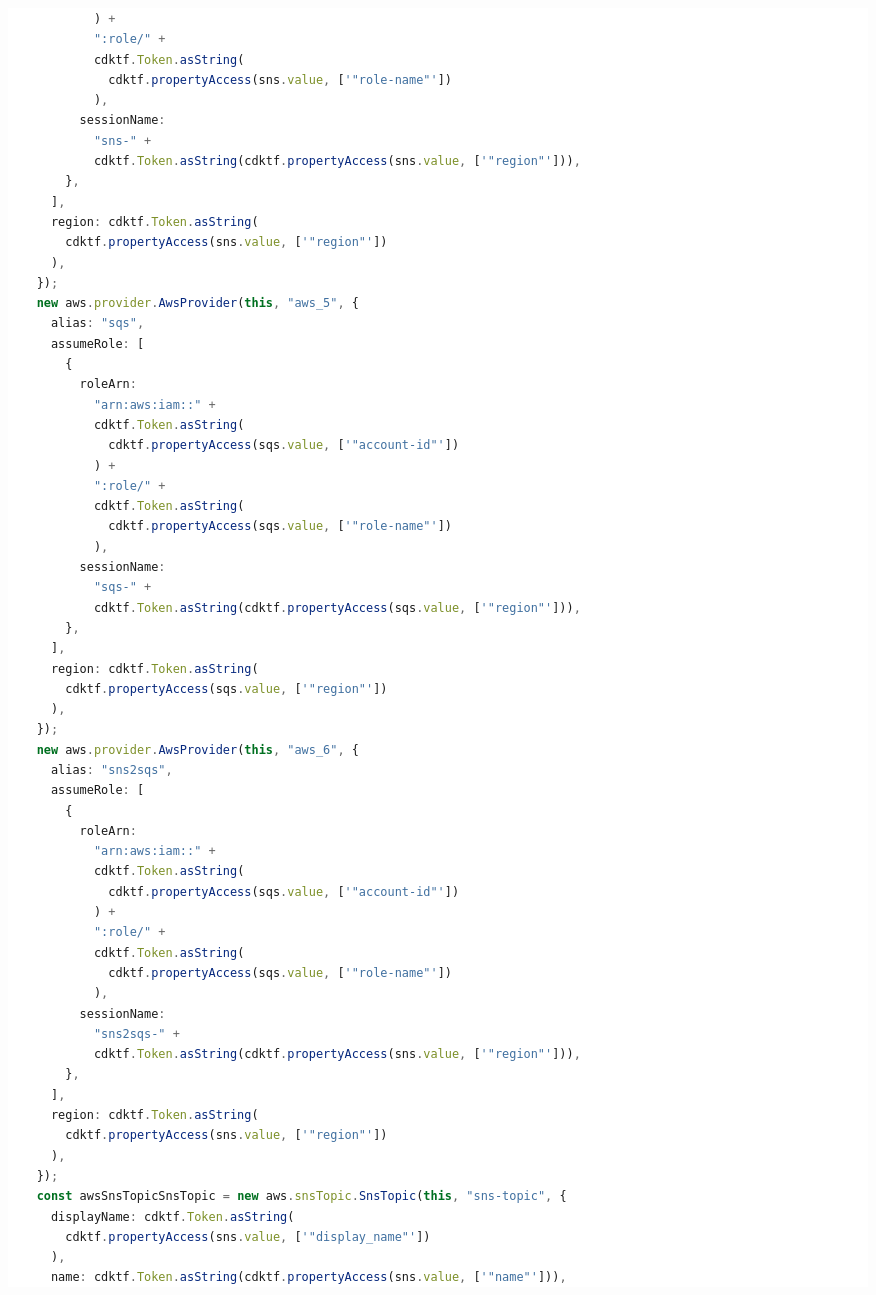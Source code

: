 ```typescript
            ) +
            ":role/" +
            cdktf.Token.asString(
              cdktf.propertyAccess(sns.value, ['"role-name"'])
            ),
          sessionName:
            "sns-" +
            cdktf.Token.asString(cdktf.propertyAccess(sns.value, ['"region"'])),
        },
      ],
      region: cdktf.Token.asString(
        cdktf.propertyAccess(sns.value, ['"region"'])
      ),
    });
    new aws.provider.AwsProvider(this, "aws_5", {
      alias: "sqs",
      assumeRole: [
        {
          roleArn:
            "arn:aws:iam::" +
            cdktf.Token.asString(
              cdktf.propertyAccess(sqs.value, ['"account-id"'])
            ) +
            ":role/" +
            cdktf.Token.asString(
              cdktf.propertyAccess(sqs.value, ['"role-name"'])
            ),
          sessionName:
            "sqs-" +
            cdktf.Token.asString(cdktf.propertyAccess(sqs.value, ['"region"'])),
        },
      ],
      region: cdktf.Token.asString(
        cdktf.propertyAccess(sqs.value, ['"region"'])
      ),
    });
    new aws.provider.AwsProvider(this, "aws_6", {
      alias: "sns2sqs",
      assumeRole: [
        {
          roleArn:
            "arn:aws:iam::" +
            cdktf.Token.asString(
              cdktf.propertyAccess(sqs.value, ['"account-id"'])
            ) +
            ":role/" +
            cdktf.Token.asString(
              cdktf.propertyAccess(sqs.value, ['"role-name"'])
            ),
          sessionName:
            "sns2sqs-" +
            cdktf.Token.asString(cdktf.propertyAccess(sns.value, ['"region"'])),
        },
      ],
      region: cdktf.Token.asString(
        cdktf.propertyAccess(sns.value, ['"region"'])
      ),
    });
    const awsSnsTopicSnsTopic = new aws.snsTopic.SnsTopic(this, "sns-topic", {
      displayName: cdktf.Token.asString(
        cdktf.propertyAccess(sns.value, ['"display_name"'])
      ),
      name: cdktf.Token.asString(cdktf.propertyAccess(sns.value, ['"name"'])),
```